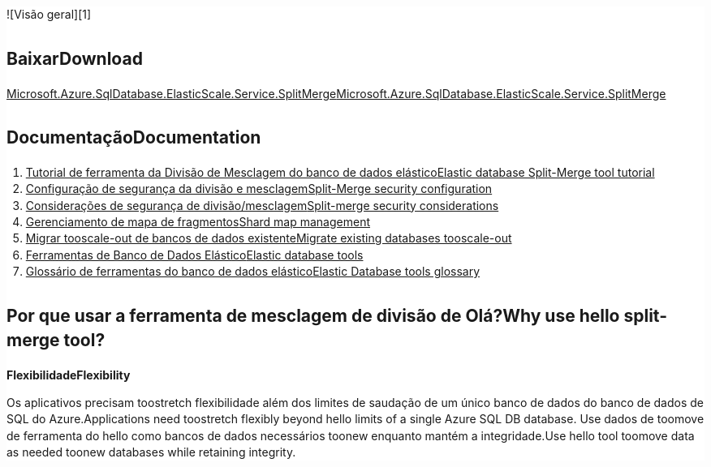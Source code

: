 ![Visão geral][1]

## <a name="download"></a><span data-ttu-id="42fda-112">Baixar</span><span class="sxs-lookup"><span data-stu-id="42fda-112">Download</span></span>
[<span data-ttu-id="42fda-113">Microsoft.Azure.SqlDatabase.ElasticScale.Service.SplitMerge</span><span class="sxs-lookup"><span data-stu-id="42fda-113">Microsoft.Azure.SqlDatabase.ElasticScale.Service.SplitMerge</span></span>](http://www.nuget.org/packages/Microsoft.Azure.SqlDatabase.ElasticScale.Service.SplitMerge/)

## <a name="documentation"></a><span data-ttu-id="42fda-114">Documentação</span><span class="sxs-lookup"><span data-stu-id="42fda-114">Documentation</span></span>
1. [<span data-ttu-id="42fda-115">Tutorial de ferramenta da Divisão de Mesclagem do banco de dados elástico</span><span class="sxs-lookup"><span data-stu-id="42fda-115">Elastic database Split-Merge tool tutorial</span></span>](sql-database-elastic-scale-configure-deploy-split-and-merge.md)
2. [<span data-ttu-id="42fda-116">Configuração de segurança da divisão e mesclagem</span><span class="sxs-lookup"><span data-stu-id="42fda-116">Split-Merge security configuration</span></span>](sql-database-elastic-scale-split-merge-security-configuration.md)
3. [<span data-ttu-id="42fda-117">Considerações de segurança de divisão/mesclagem</span><span class="sxs-lookup"><span data-stu-id="42fda-117">Split-merge security considerations</span></span>](sql-database-elastic-scale-split-merge-security-configuration.md)
4. [<span data-ttu-id="42fda-118">Gerenciamento de mapa de fragmentos</span><span class="sxs-lookup"><span data-stu-id="42fda-118">Shard map management</span></span>](sql-database-elastic-scale-shard-map-management.md)
5. [<span data-ttu-id="42fda-119">Migrar tooscale-out de bancos de dados existente</span><span class="sxs-lookup"><span data-stu-id="42fda-119">Migrate existing databases tooscale-out</span></span>](sql-database-elastic-convert-to-use-elastic-tools.md)
6. [<span data-ttu-id="42fda-120">Ferramentas de Banco de Dados Elástico</span><span class="sxs-lookup"><span data-stu-id="42fda-120">Elastic database tools</span></span>](sql-database-elastic-scale-introduction.md)
7. [<span data-ttu-id="42fda-121">Glossário de ferramentas do banco de dados elástico</span><span class="sxs-lookup"><span data-stu-id="42fda-121">Elastic Database tools glossary</span></span>](sql-database-elastic-scale-glossary.md)

## <a name="why-use-hello-split-merge-tool"></a><span data-ttu-id="42fda-122">Por que usar a ferramenta de mesclagem de divisão de Olá?</span><span class="sxs-lookup"><span data-stu-id="42fda-122">Why use hello split-merge tool?</span></span>
<span data-ttu-id="42fda-123">**Flexibilidade**</span><span class="sxs-lookup"><span data-stu-id="42fda-123">**Flexibility**</span></span>

<span data-ttu-id="42fda-124">Os aplicativos precisam toostretch flexibilidade além dos limites de saudação de um único banco de dados do banco de dados de SQL do Azure.</span><span class="sxs-lookup"><span data-stu-id="42fda-124">Applications need toostretch flexibly beyond hello limits of a single Azure SQL DB database.</span></span> <span data-ttu-id="42fda-125">Use dados de toomove de ferramenta do hello como bancos de dados necessários toonew enquanto mantém a integridade.</span><span class="sxs-lookup"><span data-stu-id="42fda-125">Use hello tool toomove data as needed toonew databases while retaining integrity.</span></span>
